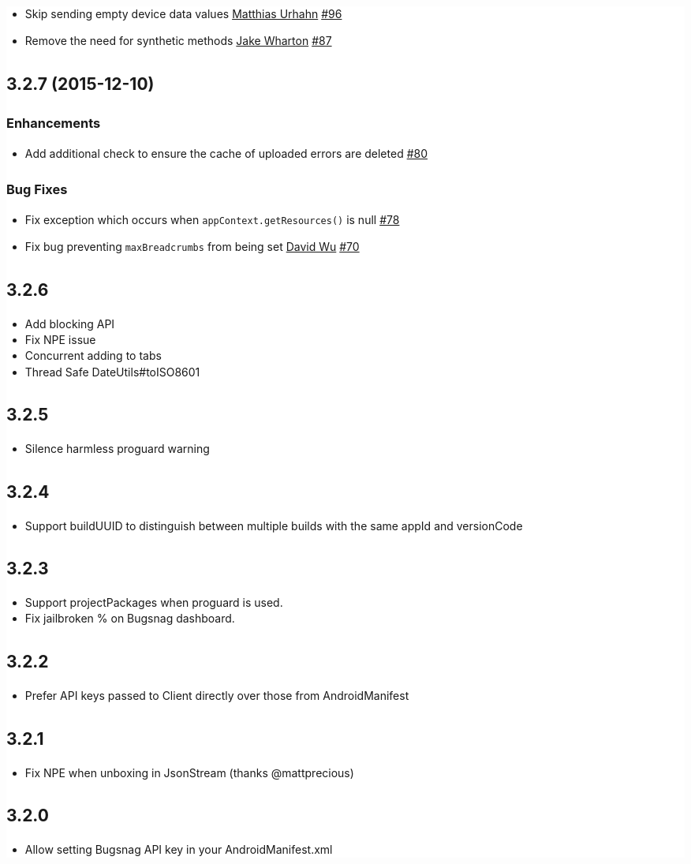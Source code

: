 - Skip sending empty device data values
  [Matthias Urhahn](https://github.com/d4rken)
  [#96](https://github.com/bugsnag/bugsnag-android/pull/96)

- Remove the need for synthetic methods
  [Jake Wharton](https://github.com/JakeWharton)
  [#87](https://github.com/bugsnag/bugsnag-android/pull/87)

3.2.7 (2015-12-10)
-----

### Enhancements

- Add additional check to ensure the cache of uploaded errors are deleted
  [#80](https://github.com/bugsnag/bugsnag-android/issues/80)

### Bug Fixes

- Fix exception which occurs when `appContext.getResources()` is null
  [#78](https://github.com/bugsnag/bugsnag-android/issues/78)

- Fix bug preventing `maxBreadcrumbs` from being set
  [David Wu](https://github.com/wuman)
  [#70](https://github.com/bugsnag/bugsnag-android/pull/70)

3.2.6
-----
-   Add blocking API
-   Fix NPE issue
-   Concurrent adding to tabs
-   Thread Safe DateUtils#toISO8601

3.2.5
-----
-   Silence harmless proguard warning

3.2.4
-----
-   Support buildUUID to distinguish between multiple builds with the same appId and versionCode

3.2.3
-----
-   Support projectPackages when proguard is used.
-   Fix jailbroken % on Bugsnag dashboard.

3.2.2
-----
-   Prefer API keys passed to Client directly over those from AndroidManifest

3.2.1
-----
-   Fix NPE when unboxing in JsonStream (thanks @mattprecious)

3.2.0
-----
-   Allow setting Bugsnag API key in your AndroidManifest.xml

